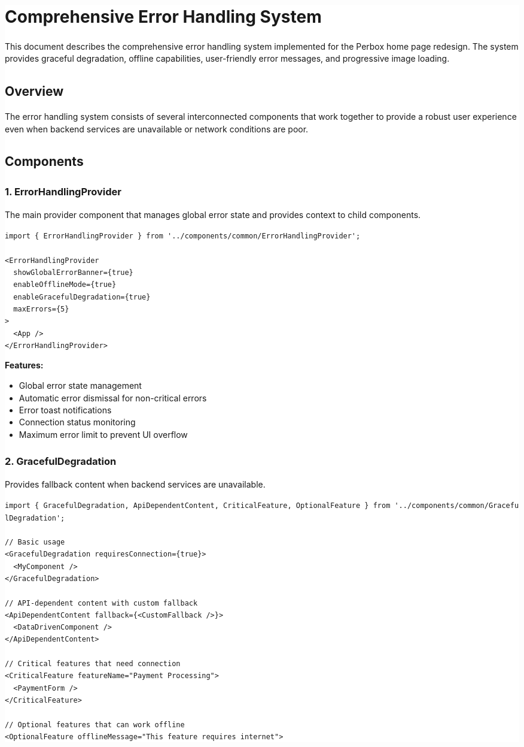 # Comprehensive Error Handling System

This document describes the comprehensive error handling system implemented for the Perbox home page redesign. The system provides graceful degradation, offline capabilities, user-friendly error messages, and progressive image loading.

## Overview

The error handling system consists of several interconnected components that work together to provide a robust user experience even when backend services are unavailable or network conditions are poor.

## Components

### 1. ErrorHandlingProvider

The main provider component that manages global error state and provides context to child components.

```tsx
import { ErrorHandlingProvider } from '../components/common/ErrorHandlingProvider';

<ErrorHandlingProvider
  showGlobalErrorBanner={true}
  enableOfflineMode={true}
  enableGracefulDegradation={true}
  maxErrors={5}
>
  <App />
</ErrorHandlingProvider>
```

**Features:**
- Global error state management
- Automatic error dismissal for non-critical errors
- Error toast notifications
- Connection status monitoring
- Maximum error limit to prevent UI overflow

### 2. GracefulDegradation

Provides fallback content when backend services are unavailable.

```tsx
import { GracefulDegradation, ApiDependentContent, CriticalFeature, OptionalFeature } from '../components/common/GracefulDegradation';

// Basic usage
<GracefulDegradation requiresConnection={true}>
  <MyComponent />
</GracefulDegradation>

// API-dependent content with custom fallback
<ApiDependentContent fallback={<CustomFallback />}>
  <DataDrivenComponent />
</ApiDependentContent>

// Critical features that need connection
<CriticalFeature featureName="Payment Processing">
  <PaymentForm />
</CriticalFeature>

// Optional features that can work offline
<OptionalFeature offlineMessage="This feature requires internet">
```